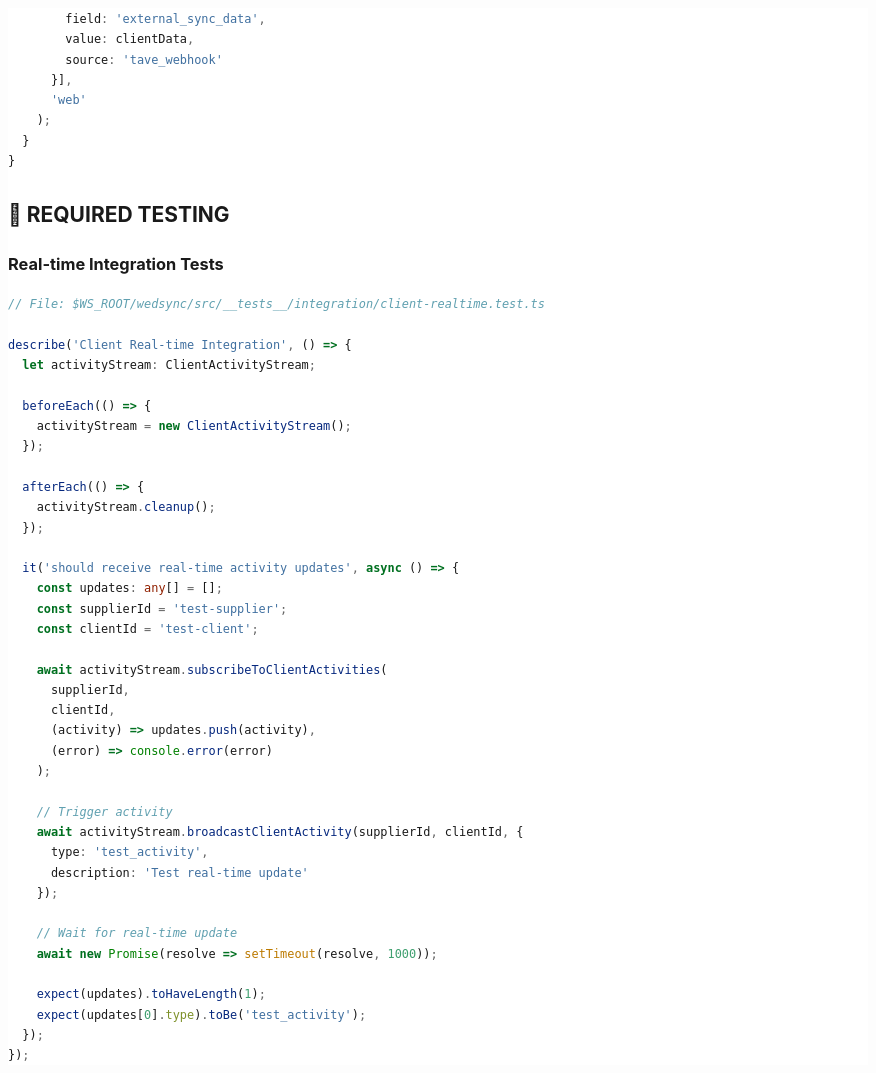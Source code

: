 ```typescript
        field: 'external_sync_data',
        value: clientData,
        source: 'tave_webhook'
      }],
      'web'
    );
  }
}
```

## 🧪 REQUIRED TESTING

### Real-time Integration Tests
```typescript
// File: $WS_ROOT/wedsync/src/__tests__/integration/client-realtime.test.ts

describe('Client Real-time Integration', () => {
  let activityStream: ClientActivityStream;
  
  beforeEach(() => {
    activityStream = new ClientActivityStream();
  });

  afterEach(() => {
    activityStream.cleanup();
  });

  it('should receive real-time activity updates', async () => {
    const updates: any[] = [];
    const supplierId = 'test-supplier';
    const clientId = 'test-client';

    await activityStream.subscribeToClientActivities(
      supplierId,
      clientId,
      (activity) => updates.push(activity),
      (error) => console.error(error)
    );

    // Trigger activity
    await activityStream.broadcastClientActivity(supplierId, clientId, {
      type: 'test_activity',
      description: 'Test real-time update'
    });

    // Wait for real-time update
    await new Promise(resolve => setTimeout(resolve, 1000));
    
    expect(updates).toHaveLength(1);
    expect(updates[0].type).toBe('test_activity');
  });
});
```
